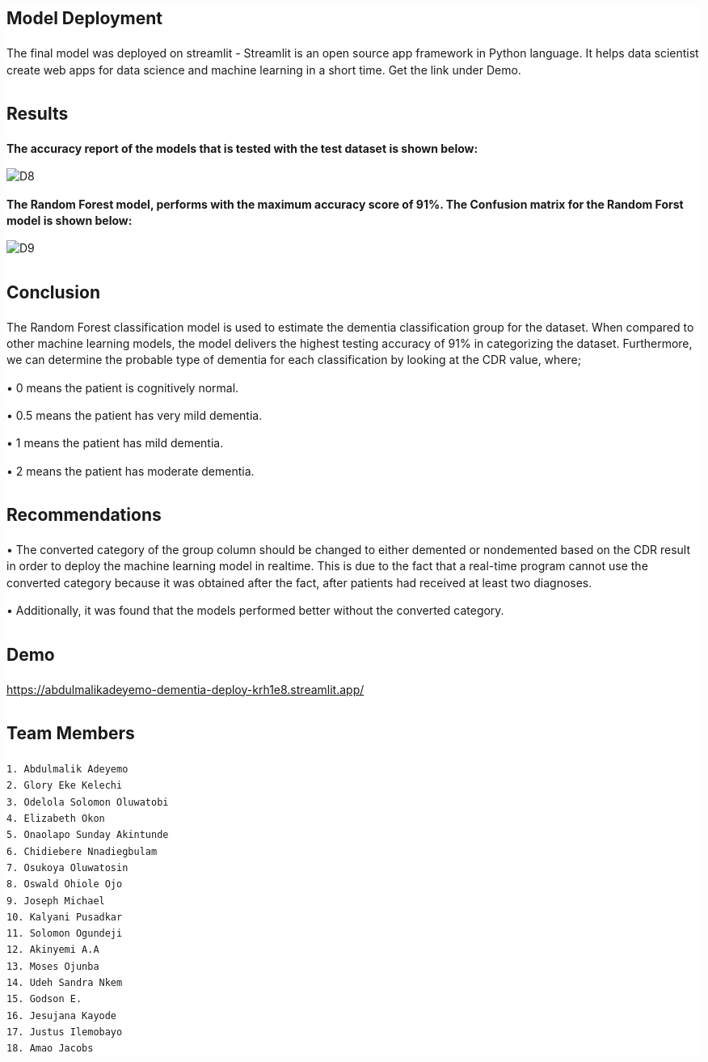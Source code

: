 ## Model Deployment
The final model was deployed on streamlit - Streamlit is an open source app framework in 
Python language. It helps data scientist create web apps for data science and machine 
learning in a short time. Get the link under Demo.

## Results
**The accuracy report of the models that is tested with the test dataset is shown below:**

![D8](https://user-images.githubusercontent.com/101859309/214535508-bb6280f9-813e-4080-9769-9d31b2e75c82.png)

**The Random Forest model, performs with the maximum accuracy score of 91%. The 
Confusion matrix for the Random Forst model is shown below:**

![D9](https://user-images.githubusercontent.com/101859309/214535554-48061a34-c198-43d5-88d6-a2aa86c9c9bd.png)

## Conclusion
The Random Forest classification model is used to estimate the dementia classification 
group for the dataset. When compared to other machine learning models, the model 
delivers the highest testing accuracy of 91% in categorizing the dataset. Furthermore, we 
can determine the probable type of dementia for each classification by looking at the CDR 
value, where;

• 0 means the patient is cognitively normal.

• 0.5 means the patient has very mild dementia.

• 1 means the patient has mild dementia.

• 2 means the patient has moderate dementia.

## Recommendations
• The converted category of the group column should be changed to either demented 
or nondemented based on the CDR result in order to deploy the machine learning 
model in realtime. This is due to the fact that a real-time program cannot use the 
converted category because it was obtained after the fact, after patients had 
received at least two diagnoses.

• Additionally, it was found that the models performed better without the converted 
category.

## Demo
https://abdulmalikadeyemo-dementia-deploy-krh1e8.streamlit.app/
## Team Members
    1. Abdulmalik Adeyemo
    2. Glory Eke Kelechi
    3. Odelola Solomon Oluwatobi
    4. Elizabeth Okon
    5. Onaolapo Sunday Akintunde
    6. Chidiebere Nnadiegbulam
    7. Osukoya Oluwatosin
    8. Oswald Ohiole Ojo
    9. Joseph Michael
    10. Kalyani Pusadkar
    11. Solomon Ogundeji
    12. Akinyemi A.A
    13. Moses Ojunba
    14. Udeh Sandra Nkem
    15. Godson E.
    16. Jesujana Kayode
    17. Justus Ilemobayo
    18. Amao Jacobs